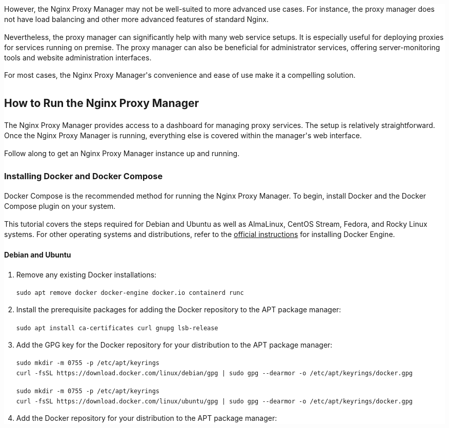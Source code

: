 However, the Nginx Proxy Manager may not be well-suited to more advanced use cases. For instance, the proxy manager does not have load balancing and other more advanced features of standard Nginx.

Nevertheless, the proxy manager can significantly help with many web service setups. It is especially useful for deploying proxies for services running on premise. The proxy manager can also be beneficial for administrator services, offering server-monitoring tools and website administration interfaces.

For most cases, the Nginx Proxy Manager's convenience and ease of use make it a compelling solution.

## How to Run the Nginx Proxy Manager

The Nginx Proxy Manager provides access to a dashboard for managing proxy services. The setup is relatively straightforward. Once the Nginx Proxy Manager is running, everything else is covered within the manager's web interface.

Follow along to get an Nginx Proxy Manager instance up and running.

### Installing Docker and Docker Compose

Docker Compose is the recommended method for running the Nginx Proxy Manager. To begin, install Docker and the Docker Compose plugin on your system.

This tutorial covers the steps required for Debian and Ubuntu as well as AlmaLinux, CentOS Stream, Fedora, and Rocky Linux systems. For other operating systems and distributions, refer to the [official instructions](https://docs.docker.com/engine/install/#server) for installing Docker Engine.

#### Debian and Ubuntu

1.  Remove any existing Docker installations:

    ```command
    sudo apt remove docker docker-engine docker.io containerd runc
    ```

1.  Install the prerequisite packages for adding the Docker repository to the APT package manager:

    ```command
    sudo apt install ca-certificates curl gnupg lsb-release
    ```

1.  Add the GPG key for the Docker repository for your distribution to the APT package manager:

    ```command {title="Debian"}
    sudo mkdir -m 0755 -p /etc/apt/keyrings
    curl -fsSL https://download.docker.com/linux/debian/gpg | sudo gpg --dearmor -o /etc/apt/keyrings/docker.gpg
    ```

    ```command {title="Ubuntu"}
    sudo mkdir -m 0755 -p /etc/apt/keyrings
    curl -fsSL https://download.docker.com/linux/ubuntu/gpg | sudo gpg --dearmor -o /etc/apt/keyrings/docker.gpg
    ```

1.  Add the Docker repository for your distribution to the APT package manager:
